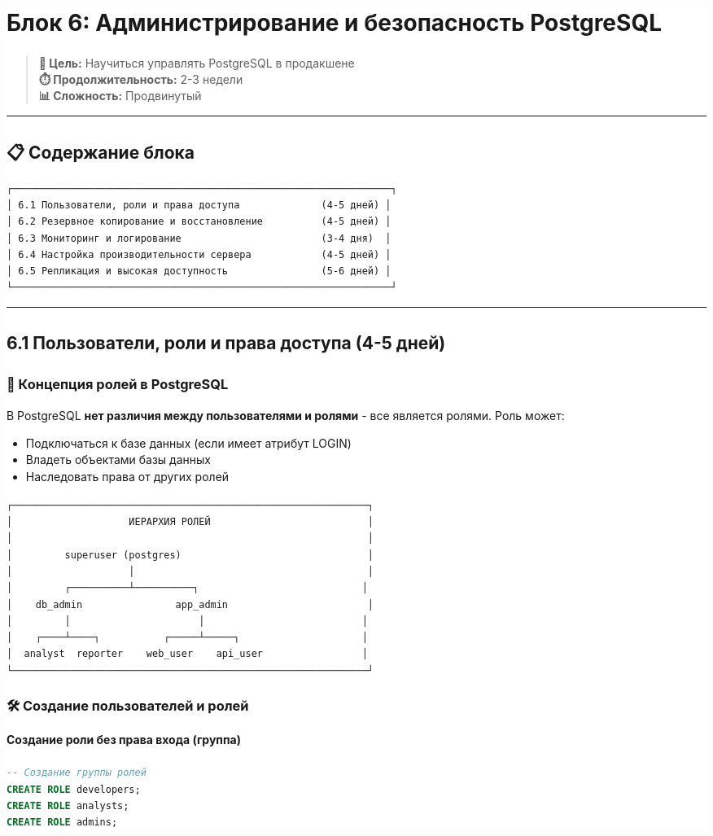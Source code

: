 # Блок 6: Администрирование и безопасность PostgreSQL

> **🎯 Цель:** Научиться управлять PostgreSQL в продакшене  
> **⏱️ Продолжительность:** 2-3 недели  
> **📊 Сложность:** Продвинутый

---

## 📋 Содержание блока

```
┌─────────────────────────────────────────────────────────────────┐
│ 6.1 Пользователи, роли и права доступа              (4-5 дней) │
│ 6.2 Резервное копирование и восстановление          (4-5 дней) │
│ 6.3 Мониторинг и логирование                        (3-4 дня)  │
│ 6.4 Настройка производительности сервера            (4-5 дней) │
│ 6.5 Репликация и высокая доступность                (5-6 дней) │
└─────────────────────────────────────────────────────────────────┘
```

---

## 6.1 Пользователи, роли и права доступа (4-5 дней)

### 🔐 Концепция ролей в PostgreSQL

В PostgreSQL **нет различия между пользователями и ролями** - все является ролями. Роль может:
- Подключаться к базе данных (если имеет атрибут LOGIN)
- Владеть объектами базы данных
- Наследовать права от других ролей

```
┌─────────────────────────────────────────────────────────────┐
│                    ИЕРАРХИЯ РОЛЕЙ                           │
│                                                             │
│         superuser (postgres)                                │
│                    │                                        │
│         ┌──────────┴──────────┐                            │
│    db_admin                app_admin                        │
│         │                      │                           │
│    ┌────┴────┐           ┌─────┴─────┐                     │
│  analyst  reporter    web_user    api_user                 │
└─────────────────────────────────────────────────────────────┘
```

### 🛠️ Создание пользователей и ролей

#### Создание роли без права входа (группа)
```sql
-- Создание группы ролей
CREATE ROLE developers;
CREATE ROLE analysts;
CREATE ROLE admins;
```
